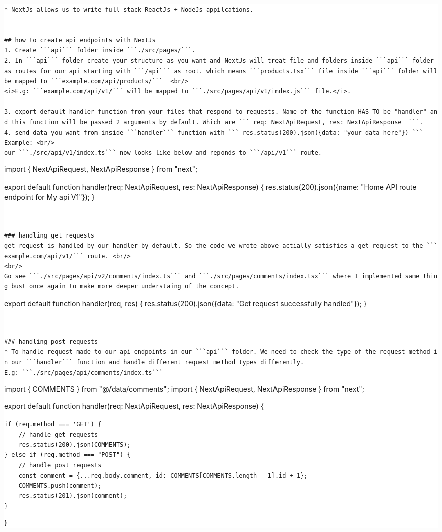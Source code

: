 ```
* NextJs allows us to write full-stack ReactJs + NodeJs appilcations.


## how to create api endpoints with NextJs
1. Create ```api``` folder inside ```./src/pages/```.
2. In ```api``` folder create your structure as you want and NextJs will treat file and folders inside ```api``` folder as routes for our api starting with ```/api``` as root. which means ```products.tsx``` file inside ```api``` folder will be mapped to ```example.com/api/products/```  <br/>
<i>E.g: ```example.com/api/v1/``` will be mapped to ```./src/pages/api/v1/index.js``` file.</i>.

3. export default handler function from your files that respond to requests. Name of the function HAS TO be "handler" and this function will be passed 2 arguments by default. Which are ``` req: NextApiRequest, res: NextApiResponse  ```. 
4. send data you want from inside ```handler``` function with ``` res.status(200).json({data: "your data here"}) ```
Example: <br/>
our ```./src/api/v1/index.ts``` now looks like below and reponds to ```/api/v1``` route.
```
import { NextApiRequest, NextApiResponse } from "next";

export default function handler(req: NextApiRequest, res: NextApiResponse) {
    res.status(200).json({name: "Home API route endpoint for My api V1"});
}

```


### handling get requests
get request is handled by our handler by default. So the code we wrote above actially satisfies a get request to the ```example.com/api/v1/``` route. <br/>
<br/>
Go see ```./src/pages/api/v2/comments/index.ts``` and ```./src/pages/comments/index.tsx``` where I implemented same thing bust once again to make more deeper understaing of the concept.

```
export default function handler(req, res) {
    res.status(200).json({data: "Get request successfully handled"});
}

```


### handling post requests
* To handle request made to our api endpoints in our ```api``` folder. We need to check the type of the request method in our ```handler``` function and handle different request method types differently. 
E.g: ```./src/pages/api/comments/index.ts```
```
import { COMMENTS } from "@/data/comments";
import { NextApiRequest, NextApiResponse } from "next";

export default function handler(req: NextApiRequest, res: NextApiResponse) {

    if (req.method === 'GET') {
        // handle get requests
        res.status(200).json(COMMENTS);
    } else if (req.method === "POST") {
        // handle post requests
        const comment = {...req.body.comment, id: COMMENTS[COMMENTS.length - 1].id + 1};
        COMMENTS.push(comment);
        res.status(201).json(comment);
    }
 }
